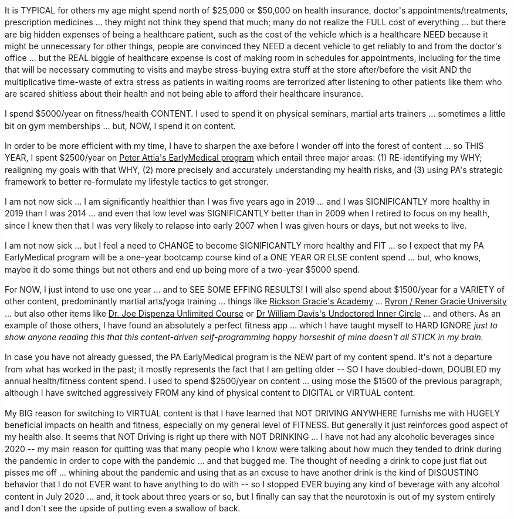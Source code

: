 It is TYPICAL for others my age might spend north of $25,000 or $50,000 on health insurance, doctor's appointments/treatments, prescription medicines ... they might not think they spend that much; many do not realize the FULL cost of everything ... but there are big hidden expenses of being a healthcare patient, such as the cost of the vehicle which is a healthcare NEED because it might be unnecessary for other things, people are convinced they NEED a decent vehicle to get reliably to and from the doctor's office ... but the REAL biggie of healthcare expense is cost of making room in schedules for appointments, including for the time that will be necessary commuting to visits and maybe stress-buying extra stuff at the store after/before the visit AND the multiplicative time-waste of extra stress as patients in waiting rooms are terrorized after listening to other patients like them who are scared shitless about their health and not being able to afford their healthcare insurance.

I spend $5000/year on fitness/health CONTENT.  I used to spend it on physical seminars, martial arts trainers ... sometimes a little bit on gym memberships ... but, NOW, I spend it on content.

In order to be more efficient with my time, I have to sharpen the axe before I wonder off into the forest of content ... so THIS YEAR, I spent $2500/year on [Peter Attia's EarlyMedical program](https://earlymedical.com/lessons/welcome-to-early/#1-5-our-core-frameworks) which entail three major areas: (1) RE-identifying my WHY; realigning my goals with that WHY, (2) more precisely and accurately understanding my health risks, and (3) using PA's strategic framework to better re-formulate my lifestyle tactics to get stronger. 

I am not now sick ... I am significantly healthier than I was five years ago in 2019 ... and I was SIGNIFICANTLY more healthy in 2019 than I was 2014 ... and even that low level was SIGNIFICANTLY better than in 2009 when I retired to focus on my health, since I knew then that I was very likely to relapse into early 2007 when I was given hours or days, but not weeks to live.

I am not now sick ... but I feel a need to CHANGE to become SIGNIFICANTLY more healthy and FIT ... so I expect that my PA EarlyMedical program will be a one-year bootcamp course kind of a ONE YEAR OR ELSE content spend ...  but, who knows, maybe it do some things but not others and end up being more of a two-year $5000 spend.

For NOW, I just intend to use one year ... and to SEE SOME EFFING RESULTS! I will also spend about $1500/year for a VARIETY of other content, predominantly martial arts/yoga training ... things like [Rickson Gracie's Academy](https://rickson.academy/en) ... [Ryron / Rener Gracie University](https://www.gracieuniversity.com/) ... but also other items like [Dr. Joe Dispenza Unlimited Course](https://drjoedispenza.com/) or [Dr William Davis's Undoctored Inner Circle](https://innercircle.drdavisinfinitehealth.com/default.aspx) ... and others. As an example of those others, I have found an absolutely a perfect fitness app ... which I have taught myself to HARD IGNORE *just to show anyone reading this that this content-driven self-programming happy horseshit of mine doesn't all STICK in my brain.*  

In case you have not already guessed, the PA EarlyMedical program is the NEW part of my content spend.  It's not a departure from what has worked in the past; it mostly represents the fact that I am getting older -- SO I have doubled-down, DOUBLED my annual health/fitness content spend.  I used to spend $2500/year on content ... using mose the $1500 of the previous paragraph, although I have switched aggressively FROM any kind of physical content to DIGITAL or VIRTUAL content.

My BIG reason for switching to VIRTUAL content is that I have learned that NOT DRIVING ANYWHERE furnishs me with HUGELY beneficial impacts on health and fitness, especially on my general level of FITNESS. But generally it just reinforces good aspect of my health also. It seems that NOT Driving is right up there with NOT DRINKING ... I have not had any alcoholic beverages since 2020 -- my main reason for quitting was that many people who I know were talking about how much they tended to drink during the pandemic in order to cope with the pandemic ... and that bugged me. The thought of needing a drink to cope just flat out pisses me off ... whining about the pandemic and using that as an excuse to have another drink is the kind of DISGUSTING behavior that I do not EVER want to have anything to do with -- so I stopped EVER buying any kind of beverage with any alcohol content in July 2020 ... and, it took about three years or so, but I finally can say that the neurotoxin is out of my system entirely and I don't see the upside of putting even a swallow of back. 
